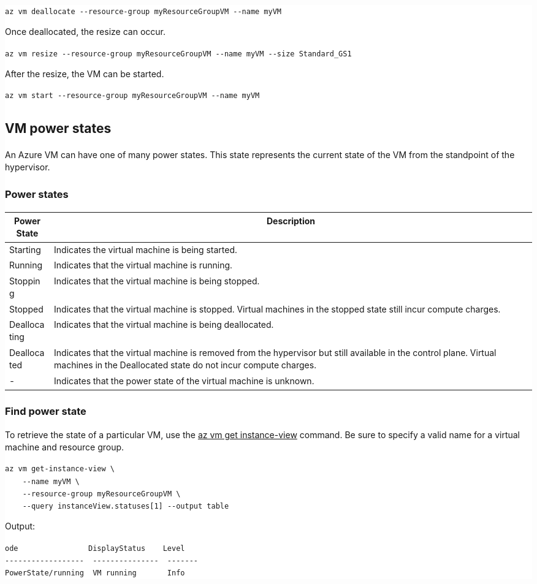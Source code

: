 ```azurecli 
az vm deallocate --resource-group myResourceGroupVM --name myVM
```

Once deallocated, the resize can occur. 

```azurecli 
az vm resize --resource-group myResourceGroupVM --name myVM --size Standard_GS1
```

After the resize, the VM can be started.

```azurecli 
az vm start --resource-group myResourceGroupVM --name myVM
```

## VM power states

An Azure VM can have one of many power states. This state represents the current state of the VM from the standpoint of the hypervisor. 

### Power states

| Power State | Description
|----|----|
| Starting | Indicates the virtual machine is being started. |
| Running | Indicates that the virtual machine is running. |
| Stopping | Indicates that the virtual machine is being stopped. | 
| Stopped | Indicates that the virtual machine is stopped. Virtual machines in the stopped state still incur compute charges.  |
| Deallocating | Indicates that the virtual machine is being deallocated. |
| Deallocated | Indicates that the virtual machine is removed from the hypervisor but still available in the control plane. Virtual machines in the Deallocated state do not incur compute charges. |
| - | Indicates that the power state of the virtual machine is unknown. |

### Find power state

To retrieve the state of a particular VM, use the [az vm get instance-view](https://docs.azure.cn/zh-cn/cli/vm?view=azure-cli-latest#az_vm_get_instance_view) command. Be sure to specify a valid name for a virtual machine and resource group. 

```azurecli 
az vm get-instance-view \
    --name myVM \
    --resource-group myResourceGroupVM \
    --query instanceView.statuses[1] --output table
```

Output:

```azurecli 
ode                DisplayStatus    Level
------------------  ---------------  -------
PowerState/running  VM running       Info
```
